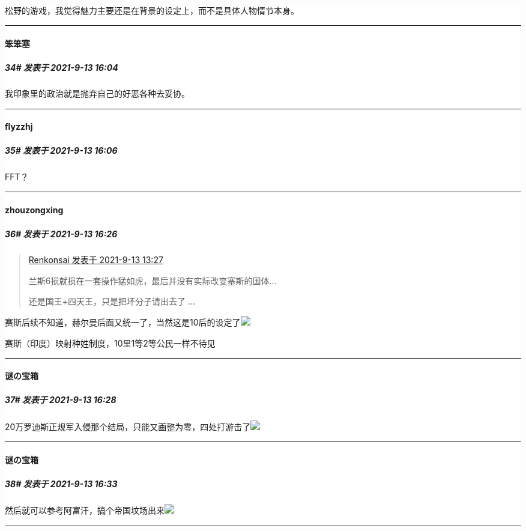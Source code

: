 
松野的游戏，我觉得魅力主要还是在背景的设定上，而不是具体人物情节本身。


*****

####  笨笨塞  
##### 34#       发表于 2021-9-13 16:04


我印象里的政治就是抛弃自己的好恶各种去妥协。


*****

####  flyzzhj  
##### 35#       发表于 2021-9-13 16:06


FFT？


*****

####  zhouzongxing  
##### 36#       发表于 2021-9-13 16:26


<blockquote><a href="httphttps://bbs.saraba1st.com/2b/forum.php?mod=redirect&amp;goto=findpost&amp;pid=52731999&amp;ptid=2026172" target="_blank">Renkonsai 发表于 2021-9-13 13:27</a>

兰斯6损就损在一套操作猛如虎，最后并没有实际改变塞斯的国体…

还是国王+四天王，只是把坏分子请出去了 ...</blockquote>
赛斯后续不知道，赫尔曼后面又统一了，当然这是10后的设定了<img src="https://static.saraba1st.com/image/smiley/face2017/009.gif" referrerpolicy="no-referrer">


赛斯（印度）映射种姓制度，10里1等2等公民一样不待见


*****

####  谜の宝箱  
##### 37#       发表于 2021-9-13 16:28


20万罗迪斯正规军入侵那个结局，只能又画整为零，四处打游击了<img src="https://static.saraba1st.com/image/smiley/face2017/037.png" referrerpolicy="no-referrer">


*****

####  谜の宝箱  
##### 38#       发表于 2021-9-13 16:33


然后就可以参考阿富汗，搞个帝国坟场出来<img src="https://static.saraba1st.com/image/smiley/face2017/037.png" referrerpolicy="no-referrer">


*****
